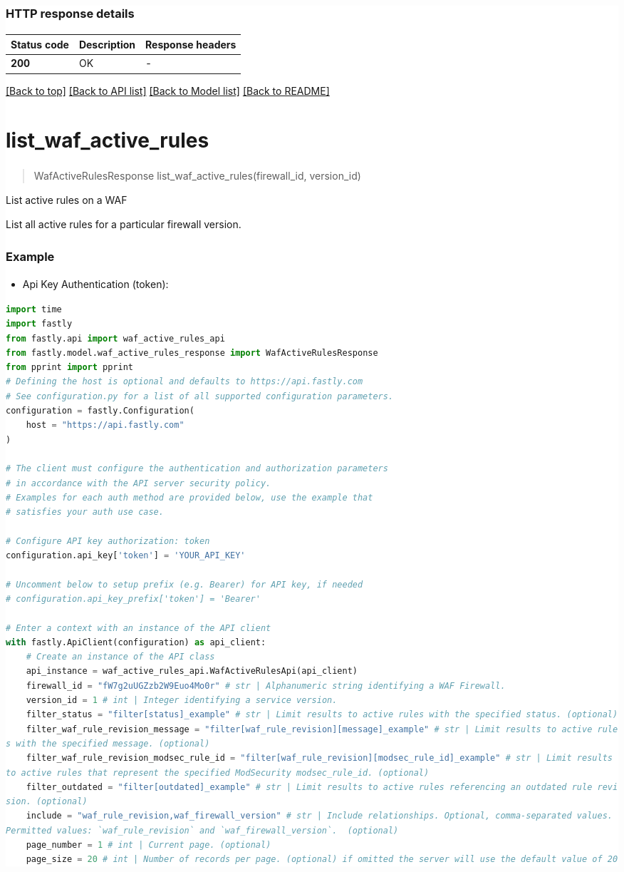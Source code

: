 
### HTTP response details

| Status code | Description | Response headers |
|-------------|-------------|------------------|
**200** | OK |  -  |

[[Back to top]](#) [[Back to API list]](../README.md#documentation-for-api-endpoints) [[Back to Model list]](../README.md#documentation-for-models) [[Back to README]](../README.md)

# **list_waf_active_rules**
> WafActiveRulesResponse list_waf_active_rules(firewall_id, version_id)

List active rules on a WAF

List all active rules for a particular firewall version.

### Example

* Api Key Authentication (token):

```python
import time
import fastly
from fastly.api import waf_active_rules_api
from fastly.model.waf_active_rules_response import WafActiveRulesResponse
from pprint import pprint
# Defining the host is optional and defaults to https://api.fastly.com
# See configuration.py for a list of all supported configuration parameters.
configuration = fastly.Configuration(
    host = "https://api.fastly.com"
)

# The client must configure the authentication and authorization parameters
# in accordance with the API server security policy.
# Examples for each auth method are provided below, use the example that
# satisfies your auth use case.

# Configure API key authorization: token
configuration.api_key['token'] = 'YOUR_API_KEY'

# Uncomment below to setup prefix (e.g. Bearer) for API key, if needed
# configuration.api_key_prefix['token'] = 'Bearer'

# Enter a context with an instance of the API client
with fastly.ApiClient(configuration) as api_client:
    # Create an instance of the API class
    api_instance = waf_active_rules_api.WafActiveRulesApi(api_client)
    firewall_id = "fW7g2uUGZzb2W9Euo4Mo0r" # str | Alphanumeric string identifying a WAF Firewall.
    version_id = 1 # int | Integer identifying a service version.
    filter_status = "filter[status]_example" # str | Limit results to active rules with the specified status. (optional)
    filter_waf_rule_revision_message = "filter[waf_rule_revision][message]_example" # str | Limit results to active rules with the specified message. (optional)
    filter_waf_rule_revision_modsec_rule_id = "filter[waf_rule_revision][modsec_rule_id]_example" # str | Limit results to active rules that represent the specified ModSecurity modsec_rule_id. (optional)
    filter_outdated = "filter[outdated]_example" # str | Limit results to active rules referencing an outdated rule revision. (optional)
    include = "waf_rule_revision,waf_firewall_version" # str | Include relationships. Optional, comma-separated values. Permitted values: `waf_rule_revision` and `waf_firewall_version`.  (optional)
    page_number = 1 # int | Current page. (optional)
    page_size = 20 # int | Number of records per page. (optional) if omitted the server will use the default value of 20

```